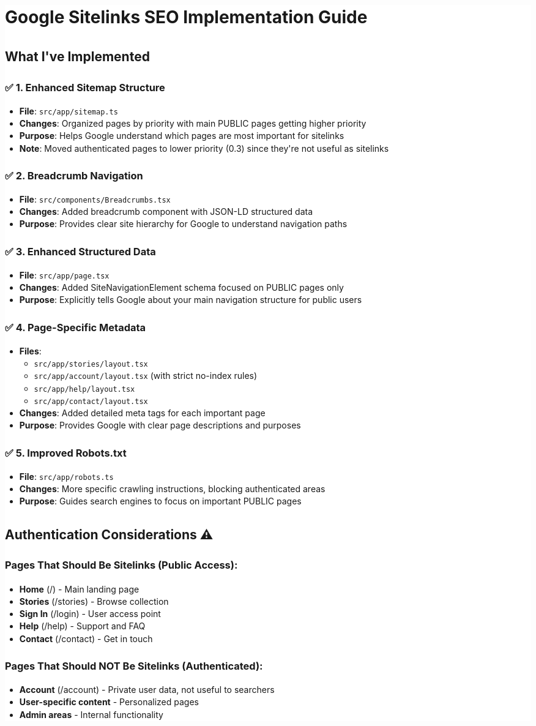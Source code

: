 # Google Sitelinks SEO Implementation Guide

## What I've Implemented

### ✅ 1. Enhanced Sitemap Structure
- **File**: `src/app/sitemap.ts`
- **Changes**: Organized pages by priority with main PUBLIC pages getting higher priority
- **Purpose**: Helps Google understand which pages are most important for sitelinks
- **Note**: Moved authenticated pages to lower priority (0.3) since they're not useful as sitelinks

### ✅ 2. Breadcrumb Navigation
- **File**: `src/components/Breadcrumbs.tsx`
- **Changes**: Added breadcrumb component with JSON-LD structured data
- **Purpose**: Provides clear site hierarchy for Google to understand navigation paths

### ✅ 3. Enhanced Structured Data
- **File**: `src/app/page.tsx`
- **Changes**: Added SiteNavigationElement schema focused on PUBLIC pages only
- **Purpose**: Explicitly tells Google about your main navigation structure for public users

### ✅ 4. Page-Specific Metadata
- **Files**: 
  - `src/app/stories/layout.tsx`
  - `src/app/account/layout.tsx` (with strict no-index rules)
  - `src/app/help/layout.tsx`
  - `src/app/contact/layout.tsx`
- **Changes**: Added detailed meta tags for each important page
- **Purpose**: Provides Google with clear page descriptions and purposes

### ✅ 5. Improved Robots.txt
- **File**: `src/app/robots.ts`
- **Changes**: More specific crawling instructions, blocking authenticated areas
- **Purpose**: Guides search engines to focus on important PUBLIC pages

## Authentication Considerations ⚠️

### Pages That Should Be Sitelinks (Public Access):
- **Home** (/) - Main landing page
- **Stories** (/stories) - Browse collection  
- **Sign In** (/login) - User access point
- **Help** (/help) - Support and FAQ
- **Contact** (/contact) - Get in touch

### Pages That Should NOT Be Sitelinks (Authenticated):
- **Account** (/account) - Private user data, not useful to searchers
- **User-specific content** - Personalized pages
- **Admin areas** - Internal functionality
